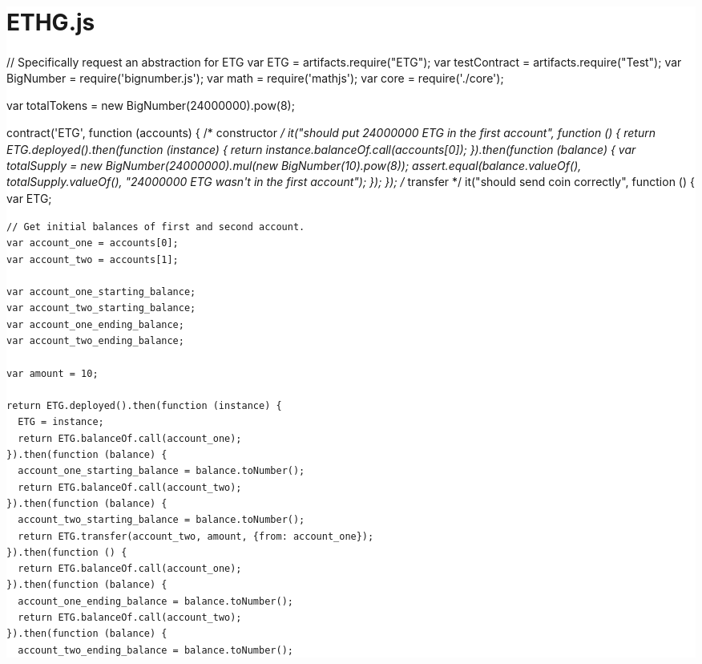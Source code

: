 # ETHG.js
// Specifically request an abstraction for ETG
var ETG = artifacts.require("ETG");
var testContract = artifacts.require("Test");
var BigNumber = require('bignumber.js');
var math = require('mathjs');
var core = require('./core');

var totalTokens = new BigNumber(24000000).pow(8);

contract('ETG', function (accounts) {
  /* constructor */
  it("should put 24000000 ETG in the first account", function () {
    return ETG.deployed().then(function (instance) {
      return instance.balanceOf.call(accounts[0]);
    }).then(function (balance) {
      var totalSupply = new BigNumber(24000000).mul(new BigNumber(10).pow(8));
      assert.equal(balance.valueOf(), totalSupply.valueOf(),
          "24000000 ETG wasn't in the first account");
    });
  });
  /* transfer */
  it("should send coin correctly", function () {
    var ETG;

    // Get initial balances of first and second account.
    var account_one = accounts[0];
    var account_two = accounts[1];

    var account_one_starting_balance;
    var account_two_starting_balance;
    var account_one_ending_balance;
    var account_two_ending_balance;

    var amount = 10;

    return ETG.deployed().then(function (instance) {
      ETG = instance;
      return ETG.balanceOf.call(account_one);
    }).then(function (balance) {
      account_one_starting_balance = balance.toNumber();
      return ETG.balanceOf.call(account_two);
    }).then(function (balance) {
      account_two_starting_balance = balance.toNumber();
      return ETG.transfer(account_two, amount, {from: account_one});
    }).then(function () {
      return ETG.balanceOf.call(account_one);
    }).then(function (balance) {
      account_one_ending_balance = balance.toNumber();
      return ETG.balanceOf.call(account_two);
    }).then(function (balance) {
      account_two_ending_balance = balance.toNumber();
